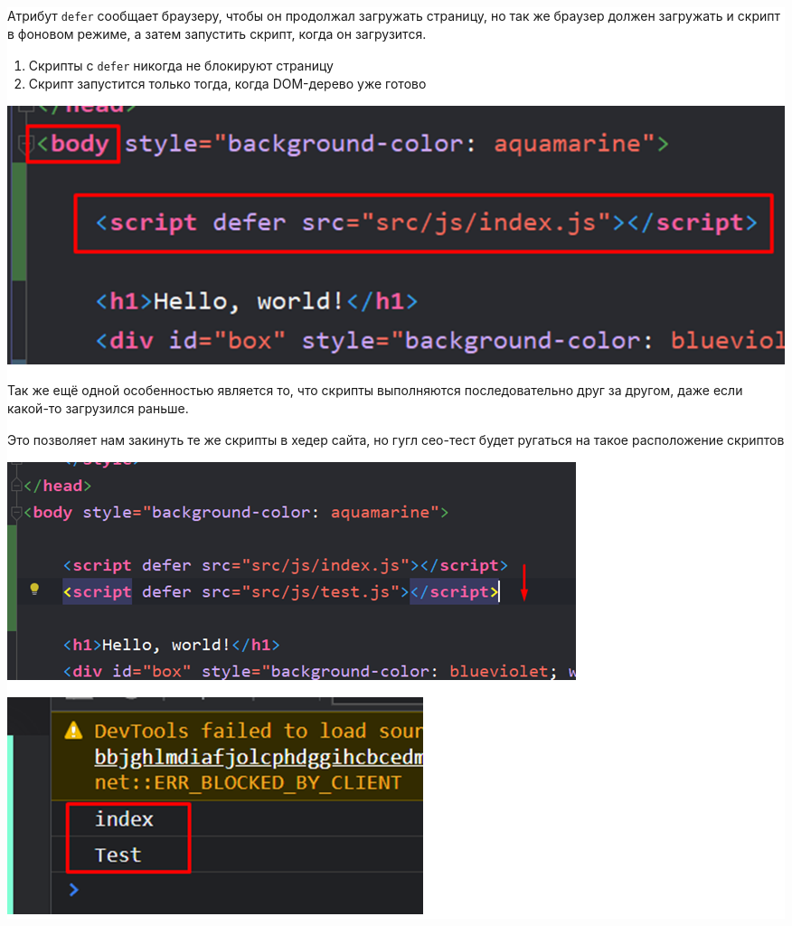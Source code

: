 Атрибут `defer` сообщает браузеру, чтобы он продолжал загружать страницу, но так же браузер должен загружать и скрипт в фоновом режиме, а затем запустить скрипт, когда он загрузится.

1) Скрипты с `defer` никогда не блокируют страницу
2) Скрипт запустится только тогда, когда DOM-дерево уже готово

![](_png/5b5a19f9306834449c1fe899f0f2ad6e.png)

Так же ещё одной особенностью является то, что скрипты выполняются последовательно друг за другом, даже если какой-то загрузился раньше.

Это позволяет нам закинуть те же скрипты в хедер сайта, но гугл сео-тест будет ругаться на такое расположение скриптов

![](_png/b9a69c7d44c8f3e9a3b95401dcca381e.png)

![](_png/4f18e02ccb113383ce3c8c6fb200a9d1.png)
